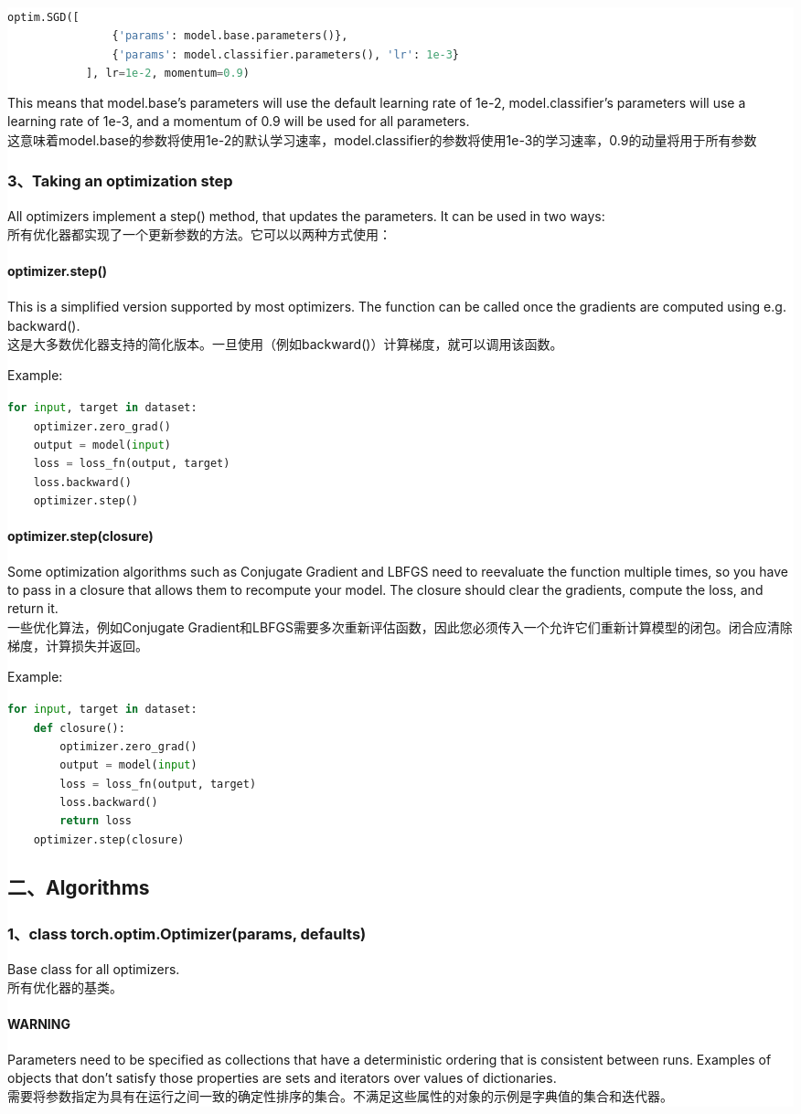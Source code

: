 ```python
optim.SGD([
                {'params': model.base.parameters()},
                {'params': model.classifier.parameters(), 'lr': 1e-3}
            ], lr=1e-2, momentum=0.9)
```

This means that model.base’s parameters will use the default learning rate of 1e-2, model.classifier’s parameters will use a learning rate of 1e-3, and a momentum of 0.9 will be used for all parameters.   
这意味着model.base的参数将使用1e-2的默认学习速率，model.classifier的参数将使用1e-3的学习速率，0.9的动量将用于所有参数   

### 3、Taking an optimization step
All optimizers implement a step() method, that updates the parameters. It can be used in two ways:   
所有优化器都实现了一个更新参数的方法。它可以以两种方式使用：   
#### optimizer.step()
This is a simplified version supported by most optimizers. The function can be called once the gradients are computed using e.g. backward().   
这是大多数优化器支持的简化版本。一旦使用（例如backward()）计算梯度，就可以调用该函数。 

Example:
```python
for input, target in dataset:
    optimizer.zero_grad()
    output = model(input)
    loss = loss_fn(output, target)
    loss.backward()
    optimizer.step()
```
#### optimizer.step(closure)
Some optimization algorithms such as Conjugate Gradient and LBFGS need to reevaluate the function multiple times, so you have to pass in a closure that allows them to recompute your model. The closure should clear the gradients, compute the loss, and return it.   
一些优化算法，例如Conjugate Gradient和LBFGS需要多次重新评估函数，因此您必须传入一个允许它们重新计算模型的闭包。闭合应清除梯度，计算损失并返回。   

Example:
```python
for input, target in dataset:
    def closure():
        optimizer.zero_grad()
        output = model(input)
        loss = loss_fn(output, target)
        loss.backward()
        return loss
    optimizer.step(closure)
```
## 二、Algorithms
### 1、class torch.optim.Optimizer(params, defaults)
Base class for all optimizers.   
所有优化器的基类。   
#### WARNING
Parameters need to be specified as collections that have a deterministic ordering that is consistent between runs. Examples of objects that don’t satisfy those properties are sets and iterators over values of dictionaries.   
需要将参数指定为具有在运行之间一致的确定性排序的集合。不满足这些属性的对象的示例是字典值的集合和迭代器。
